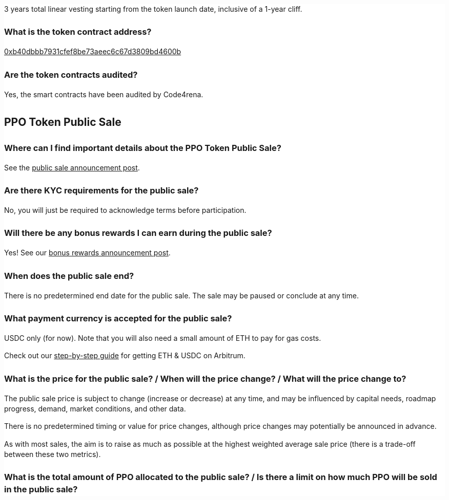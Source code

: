 3 years total linear vesting starting from the token launch date, inclusive of a 1-year cliff.

### What is the token contract address?

[0xb40dbbb7931cfef8be73aeec6c67d3809bd4600b](https://arbiscan.io/address/0xb40dbbb7931cfef8be73aeec6c67d3809bd4600b)

### Are the token contracts audited?

Yes, the smart contracts have been audited by Code4rena.

## PPO Token Public Sale

### Where can I find important details about the PPO Token Public Sale?

See the [public sale announcement post](https://url.prepo.io/blog-sale-docs).

### Are there KYC requirements for the public sale?

No, you will just be required to acknowledge terms before participation.

### Will there be any bonus rewards I can earn during the public sale?

Yes! See our [bonus rewards announcement post](https://url.prepo.io/blog-salegalxe-docs).

### When does the public sale end?

There is no predetermined end date for the public sale. The sale may be paused or conclude at any time.

### What payment currency is accepted for the public sale?

USDC only (for now). Note that you will also need a small amount of ETH to pay for gas costs.

Check out our [step-by-step guide](https://url.prepo.io/blog-arbitrumguide-docs) for getting ETH & USDC on Arbitrum.

### What is the price for the public sale? / When will the price change? / What will the price change to?

The public sale price is subject to change (increase or decrease) at any time, and may be influenced by capital needs, roadmap progress, demand, market conditions, and other data.

There is no predetermined timing or value for price changes, although price changes may potentially be announced in advance.

As with most sales, the aim is to raise as much as possible at the highest weighted average sale price (there is a trade-off between these two metrics).

### What is the total amount of PPO allocated to the public sale? / Is there a limit on how much PPO will be sold in the public sale?
